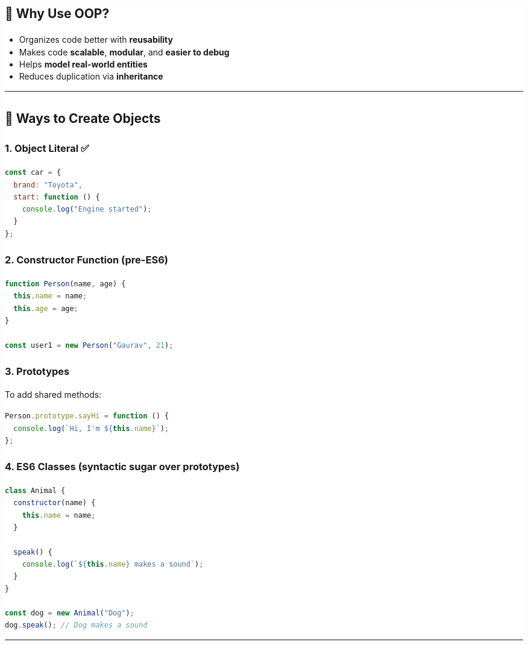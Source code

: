 
## 🔹 Why Use OOP?

* Organizes code better with **reusability**
* Makes code **scalable**, **modular**, and **easier to debug**
* Helps **model real-world entities**
* Reduces duplication via **inheritance**

---

## 🔹 Ways to Create Objects

### 1. Object Literal ✅

```js
const car = {
  brand: "Toyota",
  start: function () {
    console.log("Engine started");
  }
};
```

### 2. Constructor Function (pre-ES6)

```js
function Person(name, age) {
  this.name = name;
  this.age = age;
}

const user1 = new Person("Gaurav", 21);
```

### 3. Prototypes

To add shared methods:

```js
Person.prototype.sayHi = function () {
  console.log(`Hi, I'm ${this.name}`);
};
```

### 4. ES6 Classes (syntactic sugar over prototypes)

```js
class Animal {
  constructor(name) {
    this.name = name;
  }

  speak() {
    console.log(`${this.name} makes a sound`);
  }
}

const dog = new Animal("Dog");
dog.speak(); // Dog makes a sound
```

---